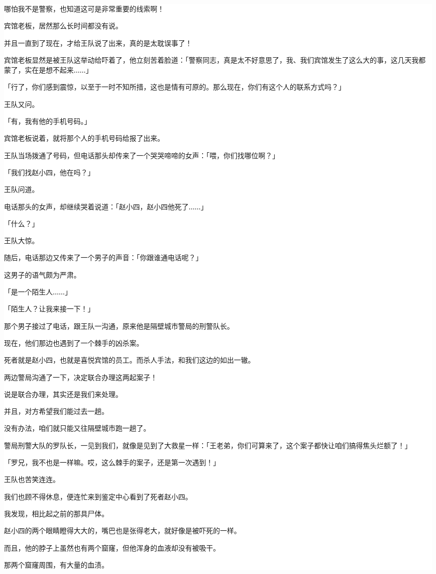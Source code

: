 哪怕我不是警察，也知道这可是非常重要的线索啊！

宾馆老板，居然那么长时间都没有说。

并且一直到了现在，才给王队说了出来，真的是太耽误事了！

宾馆老板显然是被王队这举动给吓着了，他立刻苦着脸道：「警察同志，真是太不好意思了，我、我们宾馆发生了这么大的事，这几天我都蒙了，实在是想不起来……」

「行了，你们感到震惊，以至于一时不知所措，这也是情有可原的。那么现在，你们有这个人的联系方式吗？」

王队又问。

「有，我有他的手机号码。」

宾馆老板说着，就将那个人的手机号码给报了出来。

王队当场拨通了号码，但电话那头却传来了一个哭哭啼啼的女声：「喂，你们找哪位啊？」

「我们找赵小四，他在吗？」

王队问道。

电话那头的女声，却继续哭着说道：「赵小四，赵小四他死了……」

「什么？」

王队大惊。

随后，电话那边又传来了一个男子的声音：「你跟谁通电话呢？」

这男子的语气颇为严肃。

「是一个陌生人……」

「陌生人？让我来接一下！」

那个男子接过了电话，跟王队一沟通，原来他是隔壁城市警局的刑警队长。

现在，他们那边也遇到了一个棘手的凶杀案。

死者就是赵小四，也就是喜悦宾馆的员工。而杀人手法，和我们这边的如出一辙。

两边警局沟通了一下，决定联合办理这两起案子！

说是联合办理，其实还是我们来处理。

并且，对方希望我们能过去一趟。

没有办法，咱们就只能又往隔壁城市跑一趟了。

警局刑警大队的罗队长，一见到我们，就像是见到了大救星一样：「王老弟，你们可算来了，这个案子都快让咱们搞得焦头烂额了！」

「罗兄，我不也是一样嘛。哎，这么棘手的案子，还是第一次遇到！」

王队也苦笑连连。

我们也顾不得休息，便连忙来到鉴定中心看到了死者赵小四。

我发现，相比起之前的那具尸体。

赵小四的两个眼睛瞪得大大的，嘴巴也是张得老大，就好像是被吓死的一样。

而且，他的脖子上虽然也有两个窟窿，但他浑身的血液却没有被吸干。

那两个窟窿周围，有大量的血渍。
